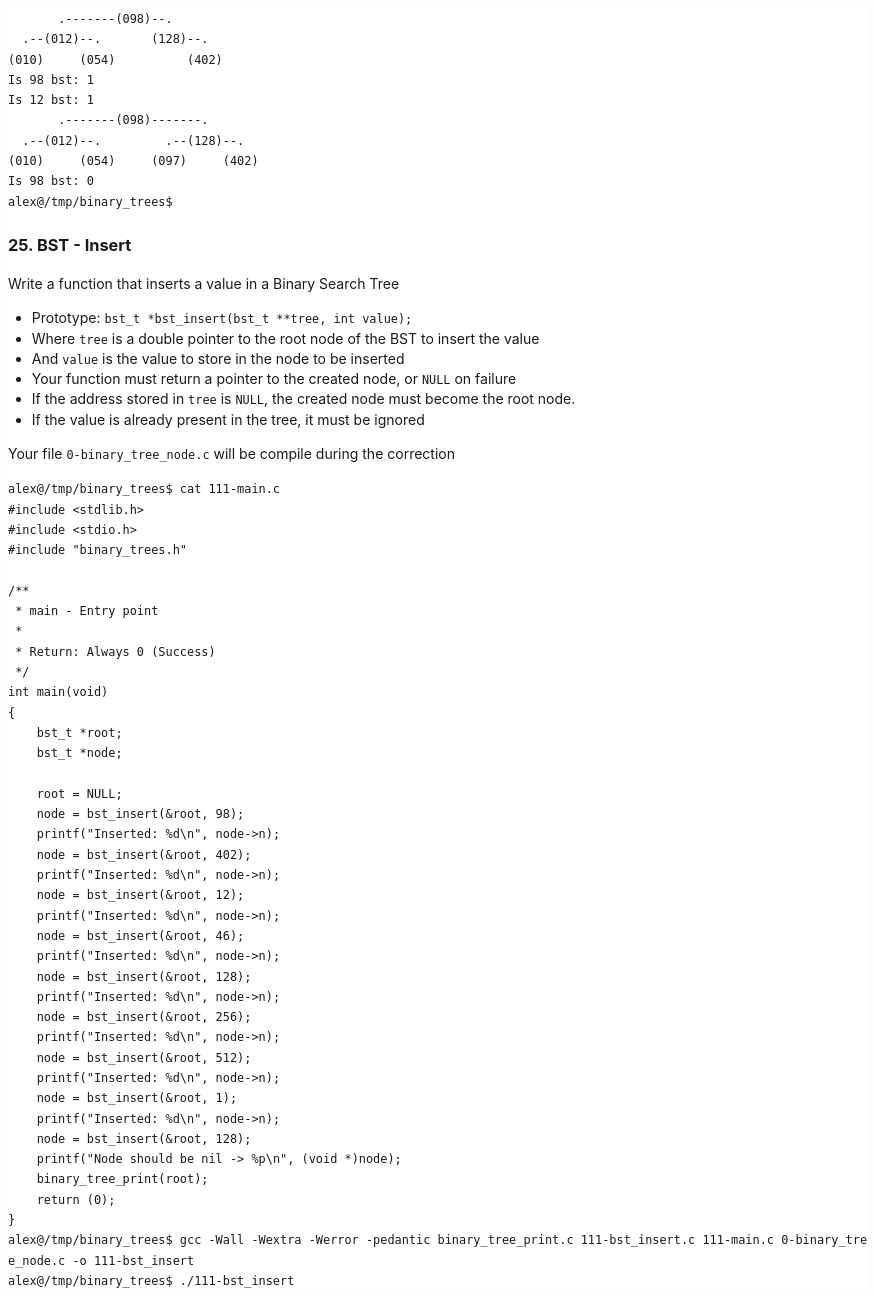 ````
       .-------(098)--.
  .--(012)--.       (128)--.
(010)     (054)          (402)
Is 98 bst: 1
Is 12 bst: 1
       .-------(098)-------.
  .--(012)--.         .--(128)--.
(010)     (054)     (097)     (402)
Is 98 bst: 0
alex@/tmp/binary_trees$
````

### 25. BST - Insert
Write a function that inserts a value in a Binary Search Tree

- Prototype: `bst_t *bst_insert(bst_t **tree, int value);`
- Where `tree` is a double pointer to the root node of the BST to insert the value
- And `value` is the value to store in the node to be inserted
- Your function must return a pointer to the created node, or `NULL` on failure
- If the address stored in `tree` is `NULL`, the created node must become the root node.
- If the value is already present in the tree, it must be ignored

Your file `0-binary_tree_node.c` will be compile during the correction
````
alex@/tmp/binary_trees$ cat 111-main.c
#include <stdlib.h>
#include <stdio.h>
#include "binary_trees.h"

/**
 * main - Entry point
 *
 * Return: Always 0 (Success)
 */
int main(void)
{
    bst_t *root;
    bst_t *node;

    root = NULL;
    node = bst_insert(&root, 98);
    printf("Inserted: %d\n", node->n);
    node = bst_insert(&root, 402);
    printf("Inserted: %d\n", node->n);
    node = bst_insert(&root, 12);
    printf("Inserted: %d\n", node->n);
    node = bst_insert(&root, 46);
    printf("Inserted: %d\n", node->n);
    node = bst_insert(&root, 128);
    printf("Inserted: %d\n", node->n);
    node = bst_insert(&root, 256);
    printf("Inserted: %d\n", node->n);
    node = bst_insert(&root, 512);
    printf("Inserted: %d\n", node->n);
    node = bst_insert(&root, 1);
    printf("Inserted: %d\n", node->n);
    node = bst_insert(&root, 128);
    printf("Node should be nil -> %p\n", (void *)node);
    binary_tree_print(root);
    return (0);
}
alex@/tmp/binary_trees$ gcc -Wall -Wextra -Werror -pedantic binary_tree_print.c 111-bst_insert.c 111-main.c 0-binary_tree_node.c -o 111-bst_insert
alex@/tmp/binary_trees$ ./111-bst_insert
````
